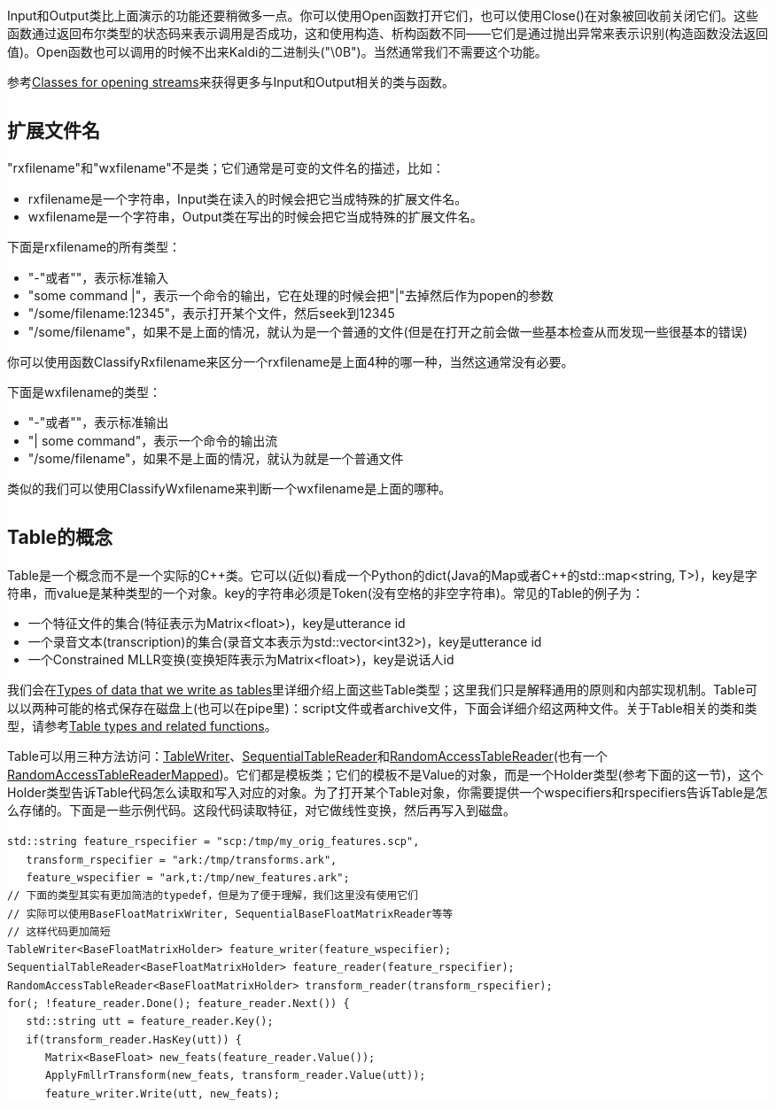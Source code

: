 
Input和Output类比上面演示的功能还要稍微多一点。你可以使用Open函数打开它们，也可以使用Close()在对象被回收前关闭它们。这些函数通过返回布尔类型的状态码来表示调用是否成功，这和使用构造、析构函数不同——它们是通过抛出异常来表示识别(构造函数没法返回值)。Open函数也可以调用的时候不出来Kaldi的二进制头("\0B")。当然通常我们不需要这个功能。


参考[Classes for opening streams](http://kaldi-asr.org/doc/group__io__group.html)来获得更多与Input和Output相关的类与函数。

## 扩展文件名

"rxfilename"和"wxfilename"不是类；它们通常是可变的文件名的描述，比如：
* rxfilename是一个字符串，Input类在读入的时候会把它当成特殊的扩展文件名。
* wxfilename是一个字符串，Output类在写出的时候会把它当成特殊的扩展文件名。

下面是rxfilename的所有类型：

* "-"或者""，表示标准输入
* "some command \|"，表示一个命令的输出，它在处理的时候会把"\|"去掉然后作为popen的参数
* "/some/filename:12345"，表示打开某个文件，然后seek到12345
* "/some/filename"，如果不是上面的情况，就认为是一个普通的文件(但是在打开之前会做一些基本检查从而发现一些很基本的错误)

你可以使用函数ClassifyRxfilename来区分一个rxfilename是上面4种的哪一种，当然这通常没有必要。

下面是wxfilename的类型：


* "-"或者""，表示标准输出
* "\| some command"，表示一个命令的输出流
* "/some/filename"，如果不是上面的情况，就认为就是一个普通文件

类似的我们可以使用ClassifyWxfilename来判断一个wxfilename是上面的哪种。


## Table的概念

Table是一个概念而不是一个实际的C++类。它可以(近似)看成一个Python的dict(Java的Map或者C++的std::map\<string, T>)，key是字符串，而value是某种类型的一个对象。key的字符串必须是Token(没有空格的非空字符串)。常见的Table的例子为：

* 一个特征文件的集合(特征表示为Matrix\<float>)，key是utterance id
* 一个录音文本(transcription)的集合(录音文本表示为std::vector\<int32>)，key是utterance id
* 一个Constrained MLLR变换(变换矩阵表示为Matrix\<float>)，key是说话人id

我们会在[Types of data that we write as tables](http://kaldi-asr.org/doc/table_examples.html)里详细介绍上面这些Table类型；这里我们只是解释通用的原则和内部实现机制。Table可以以两种可能的格式保存在磁盘上(也可以在pipe里)：script文件或者archive文件，下面会详细介绍这两种文件。关于Table相关的类和类型，请参考[Table types and related functions](http://kaldi-asr.org/doc/group__table__group.html)。


Table可以用三种方法访问：[TableWriter](http://kaldi-asr.org/doc/classkaldi_1_1TableWriter.html)、[SequentialTableReader](http://kaldi-asr.org/doc/classkaldi_1_1SequentialTableReader.html)和[RandomAccessTableReader](http://kaldi-asr.org/doc/classkaldi_1_1RandomAccessTableReader.html)(也有一个[RandomAccessTableReaderMapped](http://kaldi-asr.org/doc/classkaldi_1_1RandomAccessTableReaderMapped.html))。它们都是模板类；它们的模板不是Value的对象，而是一个Holder类型(参考下面的[](http://kaldi-asr.org/doc/io.html#io_sec_holders)这一节)，这个Holder类型告诉Table代码怎么读取和写入对应的对象。为了打开某个Table对象，你需要提供一个wspecifiers和rspecifiers告诉Table是怎么存储的。下面是一些示例代码。这段代码读取特征，对它做线性变换，然后再写入到磁盘。

```
std::string feature_rspecifier = "scp:/tmp/my_orig_features.scp",
   transform_rspecifier = "ark:/tmp/transforms.ark",
   feature_wspecifier = "ark,t:/tmp/new_features.ark";
// 下面的类型其实有更加简洁的typedef，但是为了便于理解，我们这里没有使用它们
// 实际可以使用BaseFloatMatrixWriter, SequentialBaseFloatMatrixReader等等
// 这样代码更加简短
TableWriter<BaseFloatMatrixHolder> feature_writer(feature_wspecifier);
SequentialTableReader<BaseFloatMatrixHolder> feature_reader(feature_rspecifier);
RandomAccessTableReader<BaseFloatMatrixHolder> transform_reader(transform_rspecifier);
for(; !feature_reader.Done(); feature_reader.Next()) {
   std::string utt = feature_reader.Key();
   if(transform_reader.HasKey(utt)) {
      Matrix<BaseFloat> new_feats(feature_reader.Value());
      ApplyFmllrTransform(new_feats, transform_reader.Value(utt));
      feature_writer.Write(utt, new_feats);
```